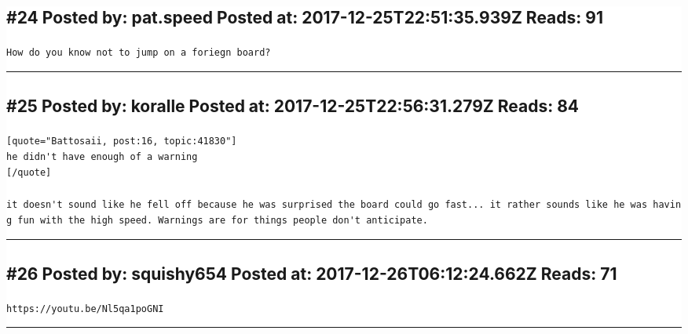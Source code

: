 ## \#24 Posted by: pat.speed Posted at: 2017-12-25T22:51:35.939Z Reads: 91

```
How do you know not to jump on a foriegn board?
```

---
## \#25 Posted by: koralle Posted at: 2017-12-25T22:56:31.279Z Reads: 84

```
[quote="Battosaii, post:16, topic:41830"]
he didn't have enough of a warning
[/quote]

it doesn't sound like he fell off because he was surprised the board could go fast... it rather sounds like he was having fun with the high speed. Warnings are for things people don't anticipate.
```

---
## \#26 Posted by: squishy654 Posted at: 2017-12-26T06:12:24.662Z Reads: 71

```
https://youtu.be/Nl5qa1poGNI
```

---
